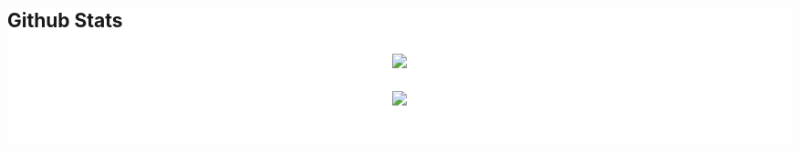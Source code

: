 
## Github Stats  
<div align="center"><img src="https://github-readme-stats.vercel.app/api?username=FerriProg&show_icons=true&count_private=true&hide_border=true" align="center" /></div>  

<br/>  

<div align="center">
<img src="https://komarev.com/ghpvc/?username=FerriProg&&style=flat-square" align="center" />
</div>  
  

<br/>  

<div align="center"></div>
<br />
